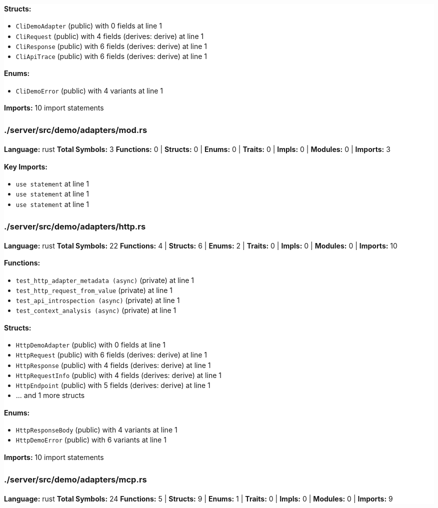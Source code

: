 **Structs:**
  - `CliDemoAdapter` (public) with 0 fields at line 1
  - `CliRequest` (public) with 4 fields (derives: derive) at line 1
  - `CliResponse` (public) with 6 fields (derives: derive) at line 1
  - `CliApiTrace` (public) with 6 fields (derives: derive) at line 1

**Enums:**
  - `CliDemoError` (public) with 4 variants at line 1

**Imports:** 10 import statements
### ./server/src/demo/adapters/mod.rs

**Language:** rust
**Total Symbols:** 3
**Functions:** 0 | **Structs:** 0 | **Enums:** 0 | **Traits:** 0 | **Impls:** 0 | **Modules:** 0 | **Imports:** 3

**Key Imports:**
  - `use statement` at line 1
  - `use statement` at line 1
  - `use statement` at line 1
### ./server/src/demo/adapters/http.rs

**Language:** rust
**Total Symbols:** 22
**Functions:** 4 | **Structs:** 6 | **Enums:** 2 | **Traits:** 0 | **Impls:** 0 | **Modules:** 0 | **Imports:** 10

**Functions:**
  - `test_http_adapter_metadata (async)` (private) at line 1
  - `test_http_request_from_value` (private) at line 1
  - `test_api_introspection (async)` (private) at line 1
  - `test_context_analysis (async)` (private) at line 1

**Structs:**
  - `HttpDemoAdapter` (public) with 0 fields at line 1
  - `HttpRequest` (public) with 6 fields (derives: derive) at line 1
  - `HttpResponse` (public) with 4 fields (derives: derive) at line 1
  - `HttpRequestInfo` (public) with 4 fields (derives: derive) at line 1
  - `HttpEndpoint` (public) with 5 fields (derives: derive) at line 1
  - ... and 1 more structs

**Enums:**
  - `HttpResponseBody` (public) with 4 variants at line 1
  - `HttpDemoError` (public) with 6 variants at line 1

**Imports:** 10 import statements
### ./server/src/demo/adapters/mcp.rs

**Language:** rust
**Total Symbols:** 24
**Functions:** 5 | **Structs:** 9 | **Enums:** 1 | **Traits:** 0 | **Impls:** 0 | **Modules:** 0 | **Imports:** 9
